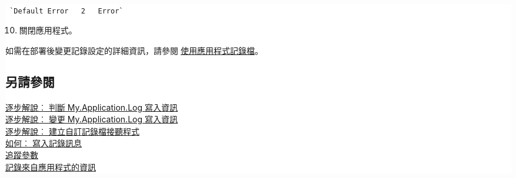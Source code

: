      `Default Error   2   Error`  
  
10. 關閉應用程式。  
  
 如需在部署後變更記錄設定的詳細資訊，請參閱 [使用應用程式記錄檔](../../../../visual-basic/developing-apps/programming/log-info/working-with-application-logs.md)。  
  
## <a name="see-also"></a>另請參閱  
 [逐步解說︰ 判斷 My.Application.Log 寫入資訊](../../../../visual-basic/developing-apps/programming/log-info/walkthrough-determining-where-my-application-log-writes-information.md)   
 [逐步解說︰ 變更 My.Application.Log 寫入資訊](../../../../visual-basic/developing-apps/programming/log-info/walkthrough-changing-where-my-application-log-writes-information.md)   
 [逐步解說︰ 建立自訂記錄檔接聽程式](../../../../visual-basic/developing-apps/programming/log-info/walkthrough-creating-custom-log-listeners.md)   
 [如何︰ 寫入記錄訊息](../../../../visual-basic/developing-apps/programming/log-info/how-to-write-log-messages.md)   
 [追蹤參數](../Topic/Trace%20Switches.md)   
 [記錄來自應用程式的資訊](../../../../visual-basic/developing-apps/programming/log-info/logging-information-from-the-application.md)